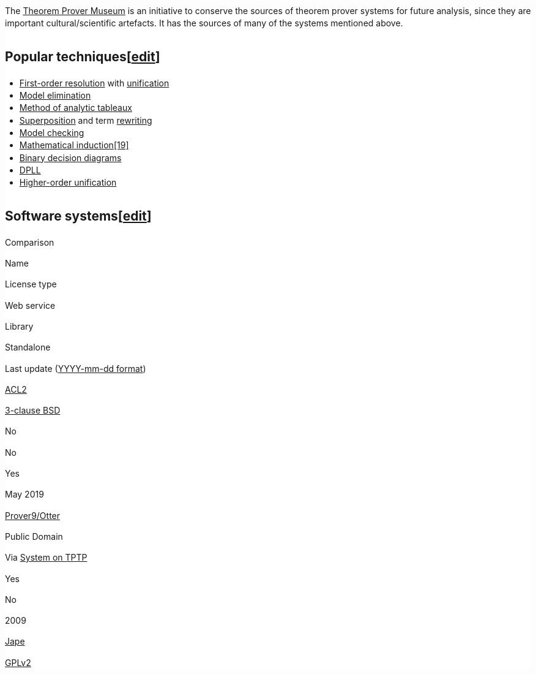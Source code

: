 The [Theorem Prover Museum][124] is an initiative to conserve the sources of theorem prover systems for future analysis, since they are important cultural/scientific artefacts. It has the sources of many of the systems mentioned above.

## Popular techniques\[[edit][125]\]

-   [First-order resolution][126] with [unification][127]
-   [Model elimination][128]
-   [Method of analytic tableaux][129]
-   [Superposition][130] and term [rewriting][131]
-   [Model checking][132]
-   [Mathematical induction][133][\[19\]][134]
-   [Binary decision diagrams][135]
-   [DPLL][136]
-   [Higher-order unification][137]

## Software systems\[[edit][138]\]

Comparison

Name

License type

Web service

Library

Standalone

Last update ([YYYY-mm-dd format][139])

[ACL2][140]

[3-clause BSD][141]

No

No

Yes

May 2019

[Prover9/Otter][142]

Public Domain

Via [System on TPTP][143]

Yes

No

2009

[Jape][144]

[GPLv2][145]


[1]: https://en.wikipedia.org/wiki/Automated_reasoning "Automated reasoning"
[2]: https://en.wikipedia.org/wiki/Mathematical_logic "Mathematical logic"
[3]: https://en.wikipedia.org/wiki/Mathematical_theorem "Mathematical theorem"
[4]: https://en.wikipedia.org/wiki/Computer_program "Computer program"
[5]: https://en.wikipedia.org/wiki/Mathematical_proof "Mathematical proof"
[6]: https://en.wikipedia.org/wiki/Computer_science "Computer science"
[7]: https://en.wikipedia.org/w/index.php?title=Automated_theorem_proving&action=edit&section=1 "Edit section: Logical foundations"
[8]: https://en.wikipedia.org/wiki/Logicism "Logicism"
[9]: https://en.wikipedia.org/wiki/Aristotelian_logic "Aristotelian logic"
[10]: https://en.wikipedia.org/wiki/Gottlob_Frege "Gottlob Frege"
[11]: https://en.wikipedia.org/wiki/Begriffsschrift "Begriffsschrift"
[12]: https://en.wikipedia.org/wiki/Propositional_logic "Propositional logic"
[13]: https://en.wikipedia.org/wiki/Predicate_logic "Predicate logic"
[14]: https://en.wikipedia.org/wiki/Automated_theorem_proving#cite_note-1
[15]: https://en.wikipedia.org/wiki/The_Foundations_of_Arithmetic "The Foundations of Arithmetic"
[16]: https://en.wikipedia.org/wiki/Automated_theorem_proving#cite_note-2
[17]: https://en.wikipedia.org/wiki/Bertrand_Russell "Bertrand Russell"
[18]: https://en.wikipedia.org/wiki/Alfred_North_Whitehead "Alfred North Whitehead"
[19]: https://en.wikipedia.org/wiki/Principia_Mathematica "Principia Mathematica"
[20]: https://en.wikipedia.org/wiki/Automated_theorem_proving#cite_note-3
[21]: https://en.wikipedia.org/wiki/Automated_theorem_proving#cite_note-4
[22]: https://en.wikipedia.org/wiki/Thoralf_Skolem "Thoralf Skolem"
[23]: https://en.wikipedia.org/wiki/Leopold_L%C3%B6wenheim "Leopold Löwenheim"
[24]: https://en.wikipedia.org/wiki/L%C3%B6wenheim%E2%80%93Skolem_theorem "Löwenheim–Skolem theorem"
[25]: https://en.wikipedia.org/wiki/Herbrand_universe "Herbrand universe"
[26]: https://en.wikipedia.org/wiki/Herbrand_interpretation "Herbrand interpretation"
[27]: https://en.wikipedia.org/wiki/Validity_(logic) "Validity (logic)"
[28]: https://en.wikipedia.org/wiki/Automated_theorem_proving#cite_note-5
[29]: https://en.wikipedia.org/wiki/Moj%C5%BCesz_Presburger "Mojżesz Presburger"
[30]: https://en.wikipedia.org/wiki/Natural_numbers "Natural numbers"
[31]: https://en.wikipedia.org/wiki/Presburger_arithmetic "Presburger arithmetic"
[32]: https://en.wikipedia.org/wiki/Decidability_(logic) "Decidability (logic)"
[33]: https://en.wikipedia.org/wiki/Automated_theorem_proving#cite_note-6
[34]: https://en.wikipedia.org/wiki/Automated_theorem_proving#cite_note-Davis2001-7
[35]: https://en.wikipedia.org/wiki/Kurt_G%C3%B6del "Kurt Gödel"
[36]: https://en.wikipedia.org/wiki/On_Formally_Undecidable_Propositions_of_Principia_Mathematica_and_Related_Systems "On Formally Undecidable Propositions of Principia Mathematica and Related Systems"
[37]: https://en.wikipedia.org/wiki/Alonzo_Church "Alonzo Church"
[38]: https://en.wikipedia.org/wiki/Alan_Turing "Alan Turing"
[39]: https://en.wikipedia.org/wiki/Computability "Computability"
[40]: https://en.wikipedia.org/w/index.php?title=Automated_theorem_proving&action=edit&section=2 "Edit section: First implementations"
[41]: https://en.wikipedia.org/wiki/World_War_II "World War II"
[42]: https://en.wikipedia.org/wiki/Martin_Davis_(mathematician) "Martin Davis (mathematician)"
[43]: https://en.wikipedia.org/wiki/JOHNNIAC "JOHNNIAC"
[44]: https://en.wikipedia.org/wiki/Institute_for_Advanced_Study "Institute for Advanced Study"
[45]: https://en.wikipedia.org/wiki/Automated_theorem_proving#cite_note-Davis2001-7
[46]: https://en.wikipedia.org/wiki/Automated_theorem_proving#cite_note-Bibel2007-8
[47]: https://en.wikipedia.org/wiki/Logic_Theory_Machine "Logic Theory Machine"
[48]: https://en.wikipedia.org/wiki/Propositional_logic "Propositional logic"
[49]: https://en.wikipedia.org/wiki/Allen_Newell "Allen Newell"
[50]: https://en.wikipedia.org/wiki/Herbert_A._Simon "Herbert A. Simon"
[51]: https://en.wikipedia.org/wiki/Cliff_Shaw "Cliff Shaw"
[52]: https://en.wikipedia.org/wiki/Modus_ponens "Modus ponens"
[53]: https://en.wikipedia.org/wiki/Automated_theorem_proving#cite_note-Davis2001-7
[54]: https://en.wikipedia.org/wiki/Completeness_(logic) "Completeness (logic)"
[55]: https://en.wikipedia.org/wiki/Propositional_formula "Propositional formula"
[56]: https://en.wikipedia.org/wiki/Herbrand_universe "Herbrand universe"
[57]: https://en.wikipedia.org/wiki/Disjunctive_normal_form "Disjunctive normal form"
[58]: https://en.wikipedia.org/wiki/Automated_theorem_proving#cite_note-Davis2001-7
[59]: https://en.wikipedia.org/wiki/Automated_theorem_proving#cite_note-9
[60]: https://en.wikipedia.org/w/index.php?title=Automated_theorem_proving&action=edit&section=3 "Edit section: Decidability of the problem"
[61]: https://en.wikipedia.org/wiki/Propositional_logic "Propositional logic"
[62]: https://en.wikipedia.org/wiki/Co-NP-complete "Co-NP-complete"
[63]: https://en.wikipedia.org/wiki/First-order_logic "First-order logic"
[64]: https://en.wikipedia.org/wiki/G%C3%B6del%27s_completeness_theorem "Gödel's completeness theorem"
[65]: https://en.wikipedia.org/wiki/Well-formed_formula "Well-formed formula"
[66]: https://en.wikipedia.org/wiki/Recursively_enumerable "Recursively enumerable"
[67]: https://en.wikipedia.org/wiki/Peano_axioms "Peano axioms"
[68]: https://en.wikipedia.org/wiki/G%C3%B6del%27s_incompleteness_theorem "Gödel's incompleteness theorem"
[69]: https://en.wikipedia.org/w/index.php?title=Automated_theorem_proving&action=edit&section=4 "Edit section: Related problems"
[70]: https://en.wikipedia.org/wiki/Proof_verification "Proof verification"
[71]: https://en.wikipedia.org/wiki/Primitive_recursive_function "Primitive recursive function"
[72]: https://en.wikipedia.org/wiki/Proof_compression "Proof compression"
[73]: https://en.wikipedia.org/wiki/Proof_assistant "Proof assistant"
[74]: https://en.wikipedia.org/wiki/Robbins_conjecture "Robbins conjecture"
[75]: https://en.wikipedia.org/wiki/Automated_theorem_proving#cite_note-10
[76]: https://en.wikipedia.org/wiki/Automated_theorem_proving#cite_note-11
[77]: https://en.wikipedia.org/wiki/Model_checking "Model checking"
[78]: https://en.wikipedia.org/wiki/Four_color_theorem "Four color theorem"
[79]: https://en.wikipedia.org/wiki/Non-surveyable_proofs "Non-surveyable proofs"
[80]: https://en.wikipedia.org/wiki/Connect_Four "Connect Four"
[81]: https://en.wikipedia.org/w/index.php?title=Automated_theorem_proving&action=edit&section=5 "Edit section: Industrial uses"
[82]: https://en.wikipedia.org/wiki/Integrated_circuit_design "Integrated circuit design"
[83]: https://en.wikipedia.org/wiki/Pentium_FDIV_bug "Pentium FDIV bug"
[84]: https://en.wikipedia.org/wiki/Floating_point_unit "Floating point unit"
[85]: https://en.wikipedia.org/wiki/AMD "AMD"
[86]: https://en.wikipedia.org/wiki/Intel "Intel"
[87]: https://en.wikipedia.org/w/index.php?title=Automated_theorem_proving&action=edit&section=6 "Edit section: First-order theorem proving"
[88]: https://en.wikipedia.org/wiki/Program_verification "Program verification"
[89]: https://en.wikipedia.org/wiki/David_Luckham "David Luckham"
[90]: https://en.wikipedia.org/wiki/Stanford_University "Stanford University"
[91]: https://en.wikipedia.org/wiki/Automated_theorem_proving#cite_note-12
[92]: https://en.wikipedia.org/wiki/Automated_theorem_proving#cite_note-13
[93]: https://en.wikipedia.org/wiki/Automated_theorem_proving#cite_note-14
[94]: https://en.wikipedia.org/wiki/John_Alan_Robinson "John Alan Robinson"
[95]: https://en.wikipedia.org/wiki/Resolution_(logic) "Resolution (logic)"
[96]: https://en.wikipedia.org/wiki/Wikipedia:Citation_needed "Wikipedia:Citation needed"
[97]: https://en.wikipedia.org/wiki/First-order_logic "First-order logic"
[98]: https://en.wikipedia.org/wiki/Automated_theorem_proving#cite_note-15
[99]: https://en.wikipedia.org/wiki/Higher-order_logic "Higher-order logic"
[100]: https://en.wikipedia.org/wiki/Automated_theorem_proving#cite_note-16
[101]: https://en.wikipedia.org/wiki/Automated_theorem_proving#cite_note-17
[102]: https://en.wikipedia.org/w/index.php?title=Automated_theorem_proving&action=edit&section=7 "Edit section: Benchmarks, competitions, and sources"
[103]: https://en.wikipedia.org/wiki/Automated_theorem_proving#cite_note-18
[104]: https://en.wikipedia.org/wiki/CADE_ATP_System_Competition "CADE ATP System Competition"
[105]: https://en.wikipedia.org/wiki/E_theorem_prover "E theorem prover"
[106]: https://en.wikipedia.org/wiki/Superposition_calculus "Superposition calculus"
[107]: https://en.wikipedia.org/wiki/Technical_University_of_Munich "Technical University of Munich"
[108]: https://en.wikipedia.org/wiki/Wolfgang_Bibel "Wolfgang Bibel"
[109]: https://en.wikipedia.org/wiki/Baden-W%C3%BCrttemberg_Cooperative_State_University "Baden-Württemberg Cooperative State University"
[110]: https://en.wikipedia.org/wiki/Stuttgart "Stuttgart"
[111]: https://en.wikipedia.org/wiki/Otter_(theorem_prover) "Otter (theorem prover)"
[112]: https://en.wikipedia.org/wiki/Argonne_National_Laboratory "Argonne National Laboratory"
[113]: https://en.wikipedia.org/wiki/First-order_resolution "First-order resolution"
[114]: https://en.wikipedia.org/wiki/Paramodulation "Paramodulation"
[115]: https://en.wikipedia.org/wiki/Prover9 "Prover9"
[116]: https://en.wikipedia.org/wiki/Mace4 "Mace4"
[117]: https://en.wikipedia.org/w/index.php?title=SETHEO&action=edit&redlink=1 "SETHEO (page does not exist)"
[118]: https://en.wikipedia.org/wiki/Model_elimination "Model elimination"
[119]: https://en.wikipedia.org/wiki/Wolfgang_Bibel "Wolfgang Bibel"
[120]: https://en.wikipedia.org/wiki/Vampire_theorem_prover "Vampire theorem prover"
[121]: https://en.wikipedia.org/wiki/University_of_Manchester "University of Manchester"
[122]: https://en.wikipedia.org/wiki/SPASS "SPASS"
[123]: https://en.wikipedia.org/wiki/Max_Planck_Institute_for_Computer_Science "Max Planck Institute for Computer Science"
[124]: https://theoremprover-museum.github.io/
[125]: https://en.wikipedia.org/w/index.php?title=Automated_theorem_proving&action=edit&section=8 "Edit section: Popular techniques"
[126]: https://en.wikipedia.org/wiki/First-order_resolution "First-order resolution"
[127]: https://en.wikipedia.org/wiki/Unification_(computing) "Unification (computing)"
[128]: https://en.wikipedia.org/wiki/Model_elimination "Model elimination"
[129]: https://en.wikipedia.org/wiki/Method_of_analytic_tableaux "Method of analytic tableaux"
[130]: https://en.wikipedia.org/wiki/Superposition_calculus "Superposition calculus"
[131]: https://en.wikipedia.org/wiki/Rewriting "Rewriting"
[132]: https://en.wikipedia.org/wiki/Model_checking "Model checking"
[133]: https://en.wikipedia.org/wiki/Mathematical_induction "Mathematical induction"
[134]: https://en.wikipedia.org/wiki/Automated_theorem_proving#cite_note-19
[135]: https://en.wikipedia.org/wiki/Binary_decision_diagram "Binary decision diagram"
[136]: https://en.wikipedia.org/wiki/DPLL_algorithm "DPLL algorithm"
[137]: https://en.wikipedia.org/wiki/Unification_(computing)#Higher-order_unification "Unification (computing)"
[138]: https://en.wikipedia.org/w/index.php?title=Automated_theorem_proving&action=edit&section=9 "Edit section: Software systems"
[139]: https://en.wikipedia.org/wiki/Strftime "Strftime"
[140]: https://en.wikipedia.org/wiki/ACL2 "ACL2"
[141]: https://en.wikipedia.org/wiki/BSD_Licenses "BSD Licenses"
[142]: https://en.wikipedia.org/wiki/Prover9 "Prover9"
[143]: https://en.wikipedia.org/wiki/System_on_TPTP "System on TPTP"
[144]: https://en.wikipedia.org/wiki/Jape_(software) "Jape (software)"
[145]: https://en.wikipedia.org/wiki/GPL "GPL"
[146]: https://en.wikipedia.org/wiki/Prototype_Verification_System "Prototype Verification System"
[147]: https://en.wikipedia.org/wiki/GPL "GPL"
[148]: https://en.wikipedia.org/wiki/BSD_License "BSD License"
[149]: https://en.wikipedia.org/wiki/System_on_TPTP "System on TPTP"
[150]: https://en.wikipedia.org/wiki/Equational_prover "Equational prover"
[151]: https://en.wikipedia.org/wiki/GPL "GPL"
[152]: https://en.wikipedia.org/wiki/PhoX "PhoX"
[153]: https://en.wikipedia.org/wiki/Java_Webstart "Java Webstart"
[154]: https://en.wikipedia.org/wiki/E_theorem_prover "E theorem prover"
[155]: https://en.wikipedia.org/wiki/GPL "GPL"
[156]: https://en.wikipedia.org/wiki/System_on_TPTP "System on TPTP"
[157]: https://en.wikipedia.org/wiki/SNARK_theorem_prover "SNARK theorem prover"
[158]: https://en.wikipedia.org/wiki/Mozilla_Public_License "Mozilla Public License"
[159]: https://en.wikipedia.org/wiki/Vampire_theorem_prover "Vampire theorem prover"
[160]: https://vprover.github.io/licence.html
[161]: https://en.wikipedia.org/wiki/System_on_TPTP "System on TPTP"
[162]: https://en.wikipedia.org/wiki/Theorem_Proving_System "Theorem Proving System"
[163]: http://gtps.math.cmu.edu/cgi-bin/tpsdist.pl
[164]: https://en.wikipedia.org/wiki/SPASS "SPASS"
[165]: https://en.wikipedia.org/wiki/FreeBSD_license "FreeBSD license"
[166]: https://en.wikipedia.org/wiki/IsaPlanner "IsaPlanner"
[167]: https://en.wikipedia.org/wiki/GPL "GPL"
[168]: https://en.wikipedia.org/wiki/KeY "KeY"
[169]: https://en.wikipedia.org/wiki/GPL "GPL"
[170]: https://en.wikipedia.org/wiki/LGPL "LGPL"
[171]: https://en.wikipedia.org/wiki/Java_Webstart "Java Webstart"
[172]: https://en.wikipedia.org/wiki/System_on_TPTP "System on TPTP"
[173]: https://en.wikipedia.org/wiki/GPL "GPL"
[174]: https://en.wikipedia.org/wiki/System_on_TPTP "System on TPTP"
[175]: https://en.wikipedia.org/wiki/Freeware "Freeware"
[176]: https://en.wikipedia.org/wiki/Z3_Theorem_Prover "Z3 Theorem Prover"
[177]: https://en.wikipedia.org/wiki/MIT_License "MIT License"
[178]: https://en.wikipedia.org/w/index.php?title=Automated_theorem_proving&action=edit&section=10 "Edit section: Free software"
[179]: https://en.wikipedia.org/wiki/Alt-Ergo "Alt-Ergo"
[180]: https://en.wikipedia.org/wiki/Automath "Automath"
[181]: https://en.wikipedia.org/wiki/CVC_(theorem_prover) "CVC (theorem prover)"
[182]: https://en.wikipedia.org/wiki/E_theorem_prover "E theorem prover"
[183]: https://en.wikipedia.org/w/index.php?title=GKC_Theorem_Prover&action=edit&redlink=1 "GKC Theorem Prover (page does not exist)"
[184]: https://en.wikipedia.org/wiki/G%C3%B6del_machine "Gödel machine"
[185]: https://en.wikipedia.org/wiki/IsaPlanner "IsaPlanner"
[186]: https://en.wikipedia.org/w/index.php?title=KED_theorem_prover&action=edit&redlink=1 "KED theorem prover (page does not exist)"
[187]: https://en.wikipedia.org/wiki/Automated_theorem_proving#cite_note-20
[188]: https://en.wikipedia.org/w/index.php?title=LeanCoP&action=edit&redlink=1 "LeanCoP (page does not exist)"
[189]: https://en.wikipedia.org/wiki/Automated_theorem_proving#cite_note-21
[190]: https://en.wikipedia.org/w/index.php?title=Leo_II_(theorem_prover)&action=edit&redlink=1 "Leo II (theorem prover) (page does not exist)"
[191]: https://en.wikipedia.org/wiki/LCF_(theorem_prover) "LCF (theorem prover)"
[192]: https://logictools.org/
[193]: https://en.wikipedia.org/w/index.php?title=LoTREC&action=edit&redlink=1 "LoTREC (page does not exist)"
[194]: https://en.wikipedia.org/wiki/Automated_theorem_proving#cite_note-22
[195]: https://en.wikipedia.org/w/index.php?title=MetaPRL&action=edit&redlink=1 "MetaPRL (page does not exist)"
[196]: https://en.wikipedia.org/wiki/Automated_theorem_proving#cite_note-23
[197]: https://en.wikipedia.org/wiki/Mizar_system "Mizar system"
[198]: https://en.wikipedia.org/wiki/NuPRL "NuPRL"
[199]: https://en.wikipedia.org/wiki/Paradox_(theorem_prover) "Paradox (theorem prover)"
[200]: https://en.wikipedia.org/wiki/Prover9 "Prover9"
[201]: https://en.wikipedia.org/w/index.php?title=Simplify_(software)&action=edit&redlink=1 "Simplify (software) (page does not exist)"
[202]: https://en.wikipedia.org/wiki/SPARK_(programming_language) "SPARK (programming language)"
[203]: https://en.wikipedia.org/wiki/Twelf "Twelf"
[204]: https://en.wikipedia.org/wiki/Z3_Theorem_Prover "Z3 Theorem Prover"
[205]: https://en.wikipedia.org/w/index.php?title=Automated_theorem_proving&action=edit&section=11 "Edit section: Proprietary software"
[206]: https://en.wikipedia.org/w/index.php?title=Acumen_RuleManager&action=edit&redlink=1 "Acumen RuleManager (page does not exist)"
[207]: https://en.wikipedia.org/wiki/Automated_theorem_proving#cite_note-24
[208]: https://en.wikipedia.org/wiki/CARINE "CARINE"
[209]: https://en.wikipedia.org/wiki/Eclipse_(software) "Eclipse (software)"
[210]: https://en.wikipedia.org/w/index.php?title=Prover_Plug-In&action=edit&redlink=1 "Prover Plug-In (page does not exist)"
[211]: https://en.wikipedia.org/w/index.php?title=ProverBox&action=edit&redlink=1 "ProverBox (page does not exist)"
[212]: https://en.wikipedia.org/wiki/Wolfram_Mathematica "Wolfram Mathematica"
[213]: https://en.wikipedia.org/wiki/Automated_theorem_proving#cite_note-25
[214]: https://en.wikipedia.org/wiki/ResearchCyc "ResearchCyc"
[215]: https://en.wikipedia.org/w/index.php?title=Spear_modular_arithmetic_theorem_prover&action=edit&redlink=1 "Spear modular arithmetic theorem prover (page does not exist)"
[216]: https://en.wikipedia.org/w/index.php?title=Automated_theorem_proving&action=edit&section=12 "Edit section: See also"
[217]: https://en.wikipedia.org/w/index.php?title=Automated_theorem_proving&action=edit&section=13 "Edit section: Notes"
[218]: https://en.wikipedia.org/wiki/Automated_theorem_proving#cite_ref-1
[219]: http://gallica.bnf.fr/ark:/12148/bpt6k65658c
[220]: https://en.wikipedia.org/wiki/Automated_theorem_proving#cite_ref-2
[221]: https://web.archive.org/web/20070926172317/http://www.ac-nancy-metz.fr/enseign/philo/textesph/Frege.pdf
[222]: http://www.ac-nancy-metz.fr/enseign/philo/textesph/Frege.pdf
[223]: https://en.wikipedia.org/wiki/Automated_theorem_proving#cite_ref-3
[224]: https://archive.org/details/cu31924001575244
[225]: https://en.wikipedia.org/wiki/Automated_theorem_proving#cite_ref-4
[226]: https://archive.org/details/in.ernet.dli.2015.221192
[227]: https://en.wikipedia.org/wiki/Automated_theorem_proving#cite_ref-5
[228]: https://en.wikipedia.org/wiki/Automated_theorem_proving#cite_ref-6
[229]: https://en.wikipedia.org/wiki/Automated_theorem_proving#cite_ref-Davis2001_7-0
[230]: https://en.wikipedia.org/wiki/Automated_theorem_proving#cite_ref-Davis2001_7-1
[231]: https://en.wikipedia.org/wiki/Automated_theorem_proving#cite_ref-Davis2001_7-2
[232]: https://en.wikipedia.org/wiki/Automated_theorem_proving#cite_ref-Davis2001_7-3
[233]: https://en.wikipedia.org/wiki/Martin_Davis_(mathematician) "Martin Davis (mathematician)"
[234]: http://cs.nyu.edu/cs/faculty/davism/early.ps
[235]: https://en.wikipedia.org/wiki/John_Alan_Robinson "John Alan Robinson"
[236]: https://en.wikipedia.org/wiki/Andrei_Voronkov_(scientist) "Andrei Voronkov (scientist)"
[237]: https://en.wikipedia.org/wiki/Handbook_of_Automated_Reasoning "Handbook of Automated Reasoning"
[238]: https://en.wikipedia.org/wiki/Elsevier "Elsevier"
[239]: https://en.wikipedia.org/wiki/Automated_theorem_proving#cite_ref-Bibel2007_8-0
[240]: http://www.intellektik.de/resources/OsnabrueckBuchfassung.pdf
[241]: https://en.wikipedia.org/wiki/Automated_theorem_proving#cite_ref-9
[242]: https://en.wikipedia.org/wiki/Doi_(identifier) "Doi (identifier)"
[243]: https://doi.org/10.1147%2Frd.41.0028
[244]: https://en.wikipedia.org/wiki/Automated_theorem_proving#cite_ref-10
[245]: https://en.wikipedia.org/wiki/Doi_(identifier) "Doi (identifier)"
[246]: https://doi.org/10.1023%2FA%3A1005843212881
[247]: https://en.wikipedia.org/wiki/S2CID_(identifier) "S2CID (identifier)"
[248]: https://api.semanticscholar.org/CorpusID:30847540
[249]: https://en.wikipedia.org/wiki/Automated_theorem_proving#cite_ref-11
[250]: https://www.nytimes.com/library/cyber/week/1210math.html
[251]: https://en.wikipedia.org/wiki/Automated_theorem_proving#cite_ref-12
[252]: https://apps.dtic.mil/sti/citations/ADA027455
[253]: https://en.wikipedia.org/wiki/Defense_Technical_Information_Center "Defense Technical Information Center"
[254]: https://en.wikipedia.org/wiki/Automated_theorem_proving#cite_ref-13
[255]: https://en.wikipedia.org/wiki/ACM_Transactions_on_Programming_Languages_and_Systems "ACM Transactions on Programming Languages and Systems"
[256]: https://en.wikipedia.org/wiki/Doi_(identifier) "Doi (identifier)"
[257]: https://doi.org/10.1145%2F357073.357078
[258]: https://en.wikipedia.org/wiki/Automated_theorem_proving#cite_ref-14
[259]: https://exhibits.stanford.edu/stanford-pubs/catalog/nh154bt5645
[260]: https://en.wikipedia.org/wiki/Automated_theorem_proving#cite_ref-15
[261]: http://portal.acm.org/citation.cfm?doid=12808.12833
[262]: https://en.wikipedia.org/wiki/Doi_(identifier) "Doi (identifier)"
[263]: https://doi.org/10.1145%2F12808.12833
[264]: https://en.wikipedia.org/wiki/ISBN_(identifier) "ISBN (identifier)"
[265]: https://en.wikipedia.org/wiki/Special:BookSources/978-0-89791-206-8 "Special:BookSources/978-0-89791-206-8"
[266]: https://en.wikipedia.org/wiki/S2CID_(identifier) "S2CID (identifier)"
[267]: https://api.semanticscholar.org/CorpusID:14361631
[268]: https://en.wikipedia.org/wiki/Automated_theorem_proving#cite_ref-16
[269]: https://kluedo.ub.uni-kl.de/files/364/seki_4.pdf
[270]: https://en.wikipedia.org/wiki/Automated_theorem_proving#cite_ref-17
[271]: https://page.mi.fu-berlin.de/cbenzmueller/papers/C26.pdf
[272]: https://en.wikipedia.org/wiki/Automated_theorem_proving#cite_ref-18
[273]: http://www.tptp.org/
[274]: https://en.wikipedia.org/wiki/Automated_theorem_proving#cite_ref-19
[275]: https://www.era.lib.ed.ac.uk/bitstream/handle/1842/3394/0002.pdf?sequence=1
[276]: https://en.wikipedia.org/wiki/Automated_theorem_proving#cite_ref-20
[277]: http://citeseerx.ist.psu.edu/viewdoc/download?doi=10.1.1.19.554&rep=rep1&type=pdf
[278]: https://en.wikipedia.org/wiki/Automated_theorem_proving#cite_ref-21
[279]: https://doi.org/10.1016%2FS0747-7171%2803%2900037-3
[280]: https://en.wikipedia.org/wiki/Doi_(identifier) "Doi (identifier)"
[281]: https://doi.org/10.1016%2FS0747-7171%2803%2900037-3
[282]: https://en.wikipedia.org/wiki/Automated_theorem_proving#cite_ref-22
[283]: https://www.researchgate.net/publication/220806348
[284]: https://en.wikipedia.org/wiki/Doi_(identifier) "Doi (identifier)"
[285]: https://doi.org/10.1007%2F3-540-45744-5_38
[286]: https://en.wikipedia.org/wiki/ISBN_(identifier) "ISBN (identifier)"
[287]: https://en.wikipedia.org/wiki/Special:BookSources/978-3-540-42254-9 "Special:BookSources/978-3-540-42254-9"
[288]: https://en.wikipedia.org/wiki/Automated_theorem_proving#cite_ref-23
[289]: http://www.cs.cornell.edu/info/people/kreitz/PDF/03tphols-metaprl.pdf
[290]: https://en.wikipedia.org/wiki/Automated_theorem_proving#cite_ref-24
[291]: http://mcs.open.ac.uk/pp2464/alligator
[292]: https://en.wikipedia.org/wiki/Automated_theorem_proving#cite_ref-25
[293]: https://reference.wolfram.com/language/ref/FindEquationalProof.html
[294]: https://en.wikipedia.org/w/index.php?title=Automated_theorem_proving&action=edit&section=14 "Edit section: References"
[295]: https://en.wikipedia.org/wiki/Academic_Press "Academic Press"
[296]: https://en.wikipedia.org/wiki/North-Holland_Publishing "North-Holland Publishing"
[297]: https://en.wikipedia.org/wiki/ISBN_(identifier) "ISBN (identifier)"
[298]: https://en.wikipedia.org/wiki/Special:BookSources/978-1461396871 "Special:BookSources/978-1461396871"
[299]: https://en.wikipedia.org/wiki/Jean_Gallier "Jean Gallier"
[300]: http://www.cis.upenn.edu/~jean/gbooks/logic.html
[301]: https://en.wikipedia.org/wiki/Harper_%26_Row_Publishers "Harper & Row Publishers"
[302]: https://en.wikipedia.org/wiki/John_Wiley_%26_Sons "John Wiley & Sons"
[303]: https://en.wikipedia.org/wiki/McGraw%E2%80%93Hill "McGraw–Hill"
[304]: https://en.wikipedia.org/wiki/Elsevier "Elsevier"
[305]: https://en.wikipedia.org/wiki/MIT_Press "MIT Press"
[306]: http://comet.lehman.cuny.edu/fitting/
[307]: https://en.wikipedia.org/wiki/Springer_Science%2BBusiness_Media "Springer Science+Business Media"
[308]: https://en.wikipedia.org/w/index.php?title=Automated_theorem_proving&action=edit&section=15 "Edit section: External links"
[309]: https://github.com/johnyf/tool_lists/blob/master/verification_synthesis.md#theorem-provers